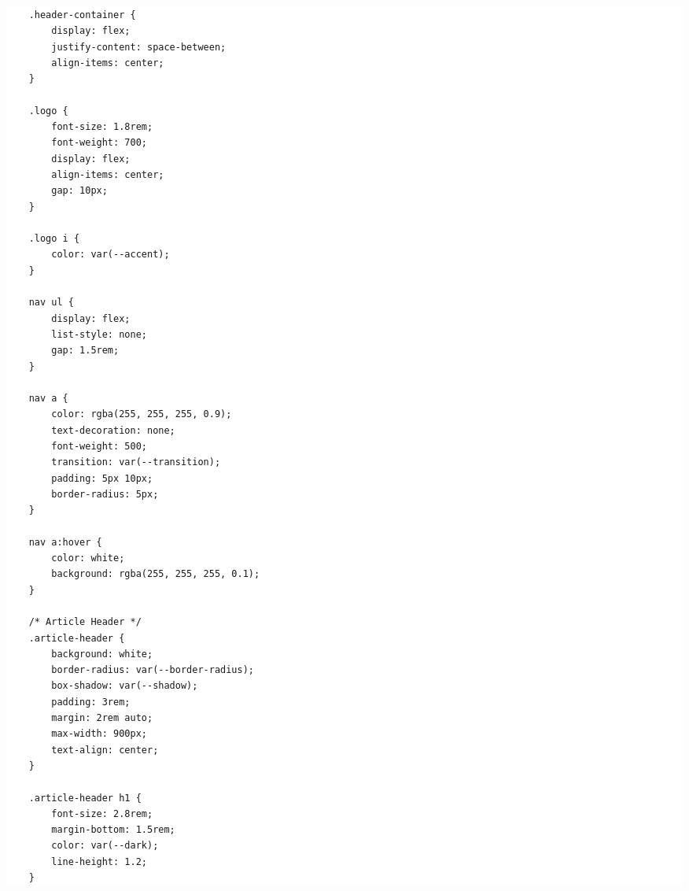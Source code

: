         .header-container {
            display: flex;
            justify-content: space-between;
            align-items: center;
        }

        .logo {
            font-size: 1.8rem;
            font-weight: 700;
            display: flex;
            align-items: center;
            gap: 10px;
        }

        .logo i {
            color: var(--accent);
        }

        nav ul {
            display: flex;
            list-style: none;
            gap: 1.5rem;
        }

        nav a {
            color: rgba(255, 255, 255, 0.9);
            text-decoration: none;
            font-weight: 500;
            transition: var(--transition);
            padding: 5px 10px;
            border-radius: 5px;
        }

        nav a:hover {
            color: white;
            background: rgba(255, 255, 255, 0.1);
        }

        /* Article Header */
        .article-header {
            background: white;
            border-radius: var(--border-radius);
            box-shadow: var(--shadow);
            padding: 3rem;
            margin: 2rem auto;
            max-width: 900px;
            text-align: center;
        }

        .article-header h1 {
            font-size: 2.8rem;
            margin-bottom: 1.5rem;
            color: var(--dark);
            line-height: 1.2;
        }
